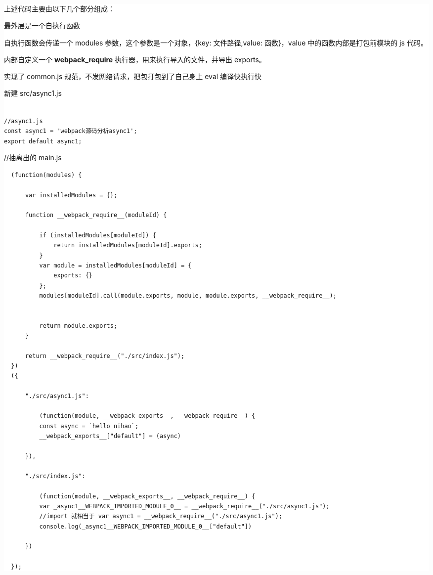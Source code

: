 上述代码主要由以下几个部分组成：

最外层是一个自执行函数

自执行函数会传递一个 modules 参数，这个参数是一个对象，{key: 文件路径,value: 函数}，value 中的函数内部是打包前模块的 js 代码。

内部自定义一个 __webpack_require__ 执行器，用来执行导入的文件，并导出 exports。


实现了 common.js 规范，不发网络请求，把包打包到了自己身上
eval 编译快执行快

新建 src/async1.js

```plain

//async1.js
const async1 = 'webpack源码分析async1';
export default async1;
```
//抽离出的 main.js

```plain
  (function(modules) {

      var installedModules = {};

      function __webpack_require__(moduleId) {

          if (installedModules[moduleId]) {
              return installedModules[moduleId].exports;
          }
          var module = installedModules[moduleId] = {
              exports: {}
          };
          modules[moduleId].call(module.exports, module, module.exports, __webpack_require__);


          return module.exports;
      }

      return __webpack_require__("./src/index.js");
  })
  ({

      "./src/async1.js":

          (function(module, __webpack_exports__, __webpack_require__) {
          const async = `hello nihao`;
          __webpack_exports__["default"] = (async)

      }),

      "./src/index.js":

          (function(module, __webpack_exports__, __webpack_require__) {
          var _async1__WEBPACK_IMPORTED_MODULE_0__ = __webpack_require__("./src/async1.js");
          //import 就相当于 var async1 = __webpack_require__("./src/async1.js");
          console.log(_async1__WEBPACK_IMPORTED_MODULE_0__["default"])

      })

  });
```
